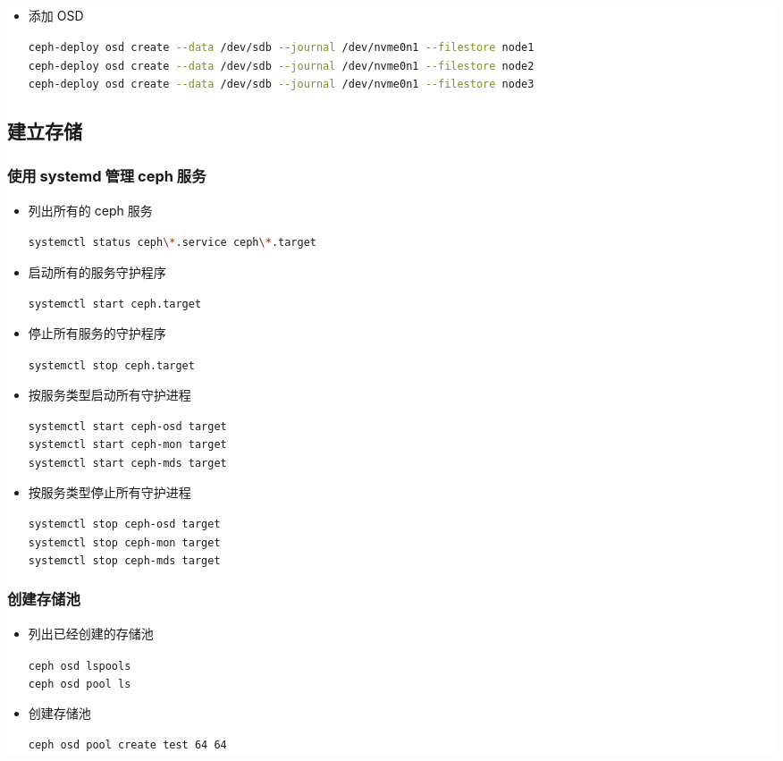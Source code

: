 - 添加 OSD

  ```bash
  ceph-deploy osd create --data /dev/sdb --journal /dev/nvme0n1 --filestore node1
  ceph-deploy osd create --data /dev/sdb --journal /dev/nvme0n1 --filestore node2
  ceph-deploy osd create --data /dev/sdb --journal /dev/nvme0n1 --filestore node3
  ```

## 建立存储

### 使用 systemd 管理 ceph 服务

- 列出所有的 ceph 服务

  ```bash
  systemctl status ceph\*.service ceph\*.target
  ```

- 启动所有的服务守护程序

  ```bash
  systemctl start ceph.target
  ```

- 停止所有服务的守护程序

  ```bash
  systemctl stop ceph.target
  ```

- 按服务类型启动所有守护进程

  ```bash
  systemctl start ceph-osd target
  systemctl start ceph-mon target
  systemctl start ceph-mds target
  ```

- 按服务类型停止所有守护进程

  ```bash
  systemctl stop ceph-osd target
  systemctl stop ceph-mon target
  systemctl stop ceph-mds target
  ```

### 创建存储池

- 列出已经创建的存储池

  ```bash
  ceph osd lspools
  ceph osd pool ls
  ```

- 创建存储池

  ```bash
  ceph osd pool create test 64 64
  ```
